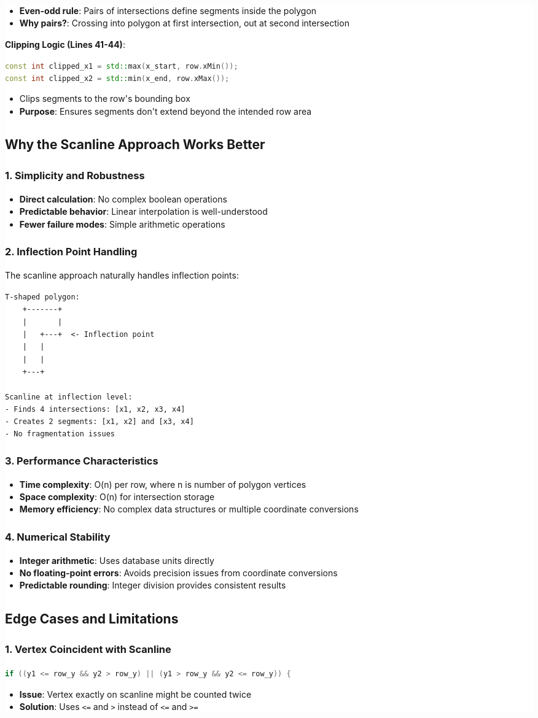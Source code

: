 - **Even-odd rule**: Pairs of intersections define segments inside the polygon
- **Why pairs?**: Crossing into polygon at first intersection, out at second intersection

**Clipping Logic (Lines 41-44)**:
```cpp
const int clipped_x1 = std::max(x_start, row.xMin());
const int clipped_x2 = std::min(x_end, row.xMax());
```
- Clips segments to the row's bounding box
- **Purpose**: Ensures segments don't extend beyond the intended row area

## Why the Scanline Approach Works Better

### 1. **Simplicity and Robustness**
- **Direct calculation**: No complex boolean operations
- **Predictable behavior**: Linear interpolation is well-understood
- **Fewer failure modes**: Simple arithmetic operations

### 2. **Inflection Point Handling**
The scanline approach naturally handles inflection points:

```
T-shaped polygon:
    +-------+
    |       |
    |   +---+  <- Inflection point
    |   |
    |   |
    +---+

Scanline at inflection level:
- Finds 4 intersections: [x1, x2, x3, x4]
- Creates 2 segments: [x1, x2] and [x3, x4]
- No fragmentation issues
```

### 3. **Performance Characteristics**
- **Time complexity**: O(n) per row, where n is number of polygon vertices
- **Space complexity**: O(n) for intersection storage
- **Memory efficiency**: No complex data structures or multiple coordinate conversions

### 4. **Numerical Stability**
- **Integer arithmetic**: Uses database units directly
- **No floating-point errors**: Avoids precision issues from coordinate conversions
- **Predictable rounding**: Integer division provides consistent results

## Edge Cases and Limitations

### 1. **Vertex Coincident with Scanline**
```cpp
if ((y1 <= row_y && y2 > row_y) || (y1 > row_y && y2 <= row_y)) {
```
- **Issue**: Vertex exactly on scanline might be counted twice
- **Solution**: Uses `<=` and `>` instead of `<=` and `>=`
